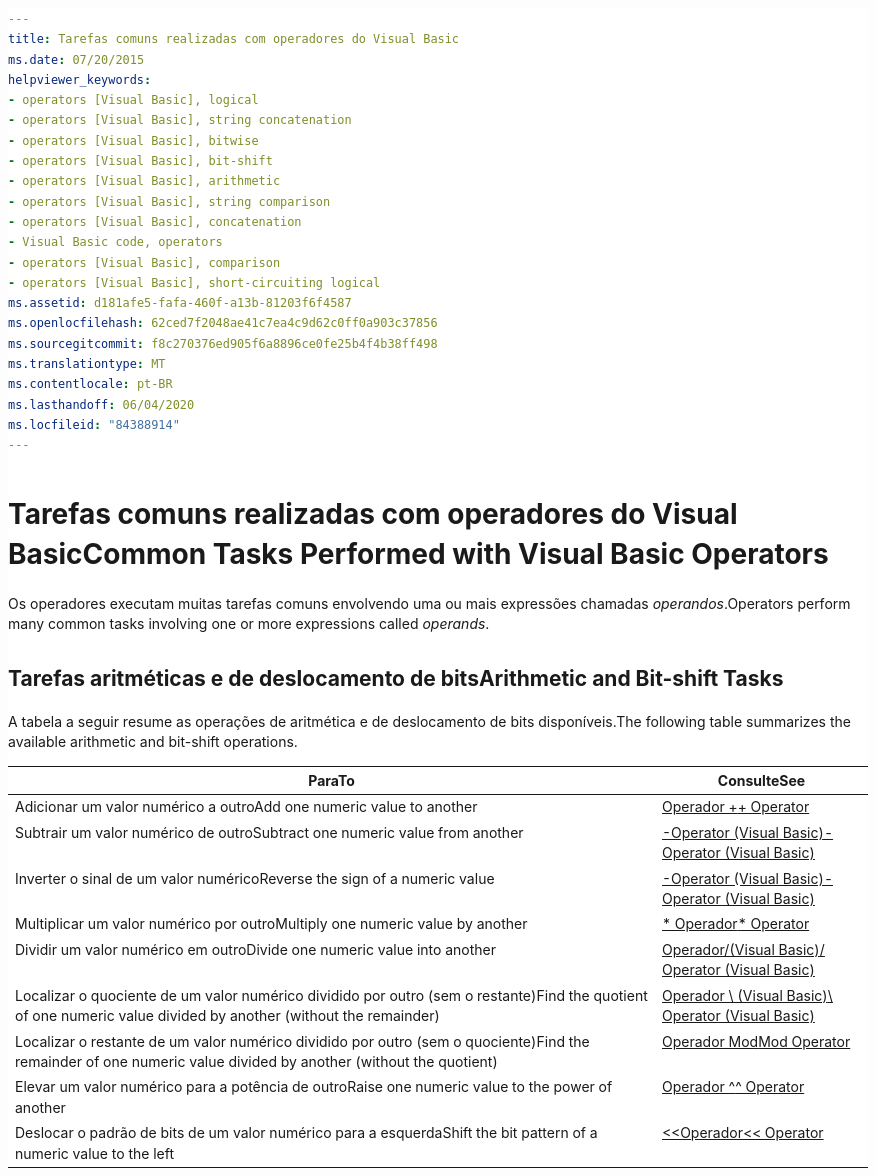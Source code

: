 ```yaml
---
title: Tarefas comuns realizadas com operadores do Visual Basic
ms.date: 07/20/2015
helpviewer_keywords:
- operators [Visual Basic], logical
- operators [Visual Basic], string concatenation
- operators [Visual Basic], bitwise
- operators [Visual Basic], bit-shift
- operators [Visual Basic], arithmetic
- operators [Visual Basic], string comparison
- operators [Visual Basic], concatenation
- Visual Basic code, operators
- operators [Visual Basic], comparison
- operators [Visual Basic], short-circuiting logical
ms.assetid: d181afe5-fafa-460f-a13b-81203f6f4587
ms.openlocfilehash: 62ced7f2048ae41c7ea4c9d62c0ff0a903c37856
ms.sourcegitcommit: f8c270376ed905f6a8896ce0fe25b4f4b38ff498
ms.translationtype: MT
ms.contentlocale: pt-BR
ms.lasthandoff: 06/04/2020
ms.locfileid: "84388914"
---
```

# <a name="common-tasks-performed-with-visual-basic-operators"></a><span data-ttu-id="9f248-102">Tarefas comuns realizadas com operadores do Visual Basic</span><span class="sxs-lookup"><span data-stu-id="9f248-102">Common Tasks Performed with Visual Basic Operators</span></span>
<span data-ttu-id="9f248-103">Os operadores executam muitas tarefas comuns envolvendo uma ou mais expressões chamadas *operandos*.</span><span class="sxs-lookup"><span data-stu-id="9f248-103">Operators perform many common tasks involving one or more expressions called *operands*.</span></span>  
  
## <a name="arithmetic-and-bit-shift-tasks"></a><span data-ttu-id="9f248-104">Tarefas aritméticas e de deslocamento de bits</span><span class="sxs-lookup"><span data-stu-id="9f248-104">Arithmetic and Bit-shift Tasks</span></span>  
 <span data-ttu-id="9f248-105">A tabela a seguir resume as operações de aritmética e de deslocamento de bits disponíveis.</span><span class="sxs-lookup"><span data-stu-id="9f248-105">The following table summarizes the available arithmetic and bit-shift operations.</span></span>  
  
|<span data-ttu-id="9f248-106">Para</span><span class="sxs-lookup"><span data-stu-id="9f248-106">To</span></span>|<span data-ttu-id="9f248-107">Consulte</span><span class="sxs-lookup"><span data-stu-id="9f248-107">See</span></span>|  
|---|---|  
|<span data-ttu-id="9f248-108">Adicionar um valor numérico a outro</span><span class="sxs-lookup"><span data-stu-id="9f248-108">Add one numeric value to another</span></span>|[<span data-ttu-id="9f248-109">Operador +</span><span class="sxs-lookup"><span data-stu-id="9f248-109">+ Operator</span></span>](../../../language-reference/operators/addition-operator.md)|  
|<span data-ttu-id="9f248-110">Subtrair um valor numérico de outro</span><span class="sxs-lookup"><span data-stu-id="9f248-110">Subtract one numeric value from another</span></span>|[<span data-ttu-id="9f248-111">-Operator (Visual Basic)</span><span class="sxs-lookup"><span data-stu-id="9f248-111">- Operator (Visual Basic)</span></span>](../../../language-reference/operators/subtraction-operator.md)|  
|<span data-ttu-id="9f248-112">Inverter o sinal de um valor numérico</span><span class="sxs-lookup"><span data-stu-id="9f248-112">Reverse the sign of a numeric value</span></span>|[<span data-ttu-id="9f248-113">-Operator (Visual Basic)</span><span class="sxs-lookup"><span data-stu-id="9f248-113">- Operator (Visual Basic)</span></span>](../../../language-reference/operators/subtraction-operator.md)|  
|<span data-ttu-id="9f248-114">Multiplicar um valor numérico por outro</span><span class="sxs-lookup"><span data-stu-id="9f248-114">Multiply one numeric value by another</span></span>|[<span data-ttu-id="9f248-115">\* Operador</span><span class="sxs-lookup"><span data-stu-id="9f248-115">\* Operator</span></span>](../../../language-reference/operators/multiplication-operator.md)|  
|<span data-ttu-id="9f248-116">Dividir um valor numérico em outro</span><span class="sxs-lookup"><span data-stu-id="9f248-116">Divide one numeric value into another</span></span>|[<span data-ttu-id="9f248-117">Operador/(Visual Basic)</span><span class="sxs-lookup"><span data-stu-id="9f248-117">/ Operator (Visual Basic)</span></span>](../../../language-reference/operators/floating-point-division-operator.md)|  
|<span data-ttu-id="9f248-118">Localizar o quociente de um valor numérico dividido por outro (sem o restante)</span><span class="sxs-lookup"><span data-stu-id="9f248-118">Find the quotient of one numeric value divided by another (without the remainder)</span></span>|[<span data-ttu-id="9f248-119">Operador \ (Visual Basic)</span><span class="sxs-lookup"><span data-stu-id="9f248-119">\ Operator (Visual Basic)</span></span>](../../../language-reference/operators/integer-division-operator.md)|  
|<span data-ttu-id="9f248-120">Localizar o restante de um valor numérico dividido por outro (sem o quociente)</span><span class="sxs-lookup"><span data-stu-id="9f248-120">Find the remainder of one numeric value divided by another (without the quotient)</span></span>|[<span data-ttu-id="9f248-121">Operador Mod</span><span class="sxs-lookup"><span data-stu-id="9f248-121">Mod Operator</span></span>](../../../language-reference/operators/mod-operator.md)|  
|<span data-ttu-id="9f248-122">Elevar um valor numérico para a potência de outro</span><span class="sxs-lookup"><span data-stu-id="9f248-122">Raise one numeric value to the power of another</span></span>|[<span data-ttu-id="9f248-123">Operador ^</span><span class="sxs-lookup"><span data-stu-id="9f248-123">^ Operator</span></span>](../../../language-reference/operators/exponentiation-operator.md)|  
|<span data-ttu-id="9f248-124">Deslocar o padrão de bits de um valor numérico para a esquerda</span><span class="sxs-lookup"><span data-stu-id="9f248-124">Shift the bit pattern of a numeric value to the left</span></span>|[<span data-ttu-id="9f248-125"><\<Operador</span><span class="sxs-lookup"><span data-stu-id="9f248-125"><\< Operator</span></span>](../../../language-reference/operators/left-shift-operator.md)|  
